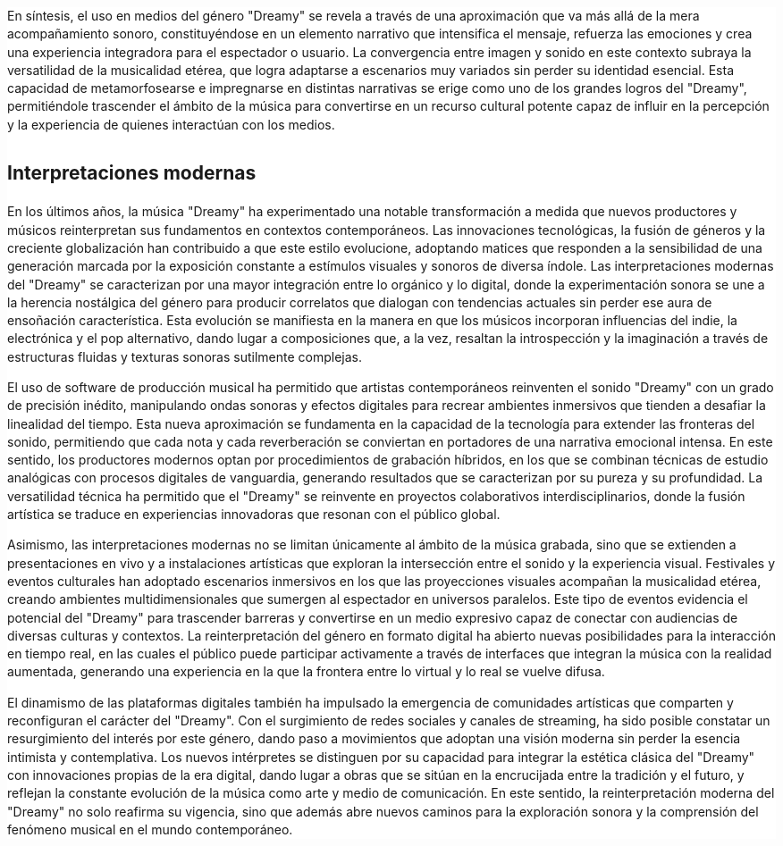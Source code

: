 En síntesis, el uso en medios del género "Dreamy" se revela a través de una aproximación que va más allá de la mera acompañamiento sonoro, constituyéndose en un elemento narrativo que intensifica el mensaje, refuerza las emociones y crea una experiencia integradora para el espectador o usuario. La convergencia entre imagen y sonido en este contexto subraya la versatilidad de la musicalidad etérea, que logra adaptarse a escenarios muy variados sin perder su identidad esencial. Esta capacidad de metamorfosearse e impregnarse en distintas narrativas se erige como uno de los grandes logros del "Dreamy", permitiéndole trascender el ámbito de la música para convertirse en un recurso cultural potente capaz de influir en la percepción y la experiencia de quienes interactúan con los medios.


## Interpretaciones modernas

En los últimos años, la música "Dreamy" ha experimentado una notable transformación a medida que nuevos productores y músicos reinterpretan sus fundamentos en contextos contemporáneos. Las innovaciones tecnológicas, la fusión de géneros y la creciente globalización han contribuido a que este estilo evolucione, adoptando matices que responden a la sensibilidad de una generación marcada por la exposición constante a estímulos visuales y sonoros de diversa índole. Las interpretaciones modernas del "Dreamy" se caracterizan por una mayor integración entre lo orgánico y lo digital, donde la experimentación sonora se une a la herencia nostálgica del género para producir correlatos que dialogan con tendencias actuales sin perder ese aura de ensoñación característica. Esta evolución se manifiesta en la manera en que los músicos incorporan influencias del indie, la electrónica y el pop alternativo, dando lugar a composiciones que, a la vez, resaltan la introspección y la imaginación a través de estructuras fluidas y texturas sonoras sutilmente complejas.

El uso de software de producción musical ha permitido que artistas contemporáneos reinventen el sonido "Dreamy" con un grado de precisión inédito, manipulando ondas sonoras y efectos digitales para recrear ambientes inmersivos que tienden a desafiar la linealidad del tiempo. Esta nueva aproximación se fundamenta en la capacidad de la tecnología para extender las fronteras del sonido, permitiendo que cada nota y cada reverberación se conviertan en portadores de una narrativa emocional intensa. En este sentido, los productores modernos optan por procedimientos de grabación híbridos, en los que se combinan técnicas de estudio analógicas con procesos digitales de vanguardia, generando resultados que se caracterizan por su pureza y su profundidad. La versatilidad técnica ha permitido que el "Dreamy" se reinvente en proyectos colaborativos interdisciplinarios, donde la fusión artística se traduce en experiencias innovadoras que resonan con el público global.

Asimismo, las interpretaciones modernas no se limitan únicamente al ámbito de la música grabada, sino que se extienden a presentaciones en vivo y a instalaciones artísticas que exploran la intersección entre el sonido y la experiencia visual. Festivales y eventos culturales han adoptado escenarios inmersivos en los que las proyecciones visuales acompañan la musicalidad etérea, creando ambientes multidimensionales que sumergen al espectador en universos paralelos. Este tipo de eventos evidencia el potencial del "Dreamy" para trascender barreras y convertirse en un medio expresivo capaz de conectar con audiencias de diversas culturas y contextos. La reinterpretación del género en formato digital ha abierto nuevas posibilidades para la interacción en tiempo real, en las cuales el público puede participar activamente a través de interfaces que integran la música con la realidad aumentada, generando una experiencia en la que la frontera entre lo virtual y lo real se vuelve difusa.

El dinamismo de las plataformas digitales también ha impulsado la emergencia de comunidades artísticas que comparten y reconfiguran el carácter del "Dreamy". Con el surgimiento de redes sociales y canales de streaming, ha sido posible constatar un resurgimiento del interés por este género, dando paso a movimientos que adoptan una visión moderna sin perder la esencia intimista y contemplativa. Los nuevos intérpretes se distinguen por su capacidad para integrar la estética clásica del "Dreamy" con innovaciones propias de la era digital, dando lugar a obras que se sitúan en la encrucijada entre la tradición y el futuro, y reflejan la constante evolución de la música como arte y medio de comunicación. En este sentido, la reinterpretación moderna del "Dreamy" no solo reafirma su vigencia, sino que además abre nuevos caminos para la exploración sonora y la comprensión del fenómeno musical en el mundo contemporáneo.
